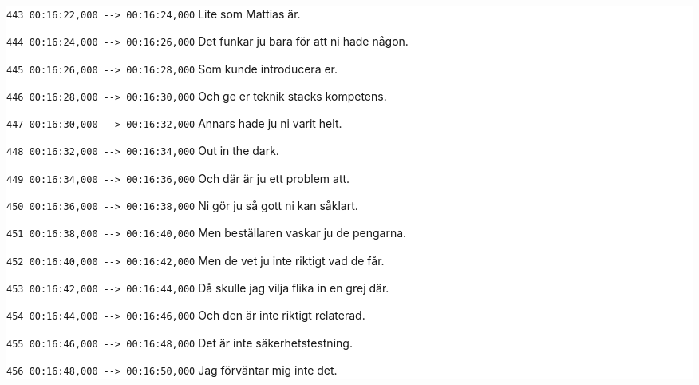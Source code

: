 

`443 00:16:22,000 --> 00:16:24,000`
Lite som Mattias är.



`444 00:16:24,000 --> 00:16:26,000`
Det funkar ju bara för att ni hade någon.



`445 00:16:26,000 --> 00:16:28,000`
Som kunde introducera er.



`446 00:16:28,000 --> 00:16:30,000`
Och ge er teknik stacks kompetens.



`447 00:16:30,000 --> 00:16:32,000`
Annars hade ju ni varit helt.



`448 00:16:32,000 --> 00:16:34,000`
Out in the dark.



`449 00:16:34,000 --> 00:16:36,000`
Och där är ju ett problem att.



`450 00:16:36,000 --> 00:16:38,000`
Ni gör ju så gott ni kan såklart.



`451 00:16:38,000 --> 00:16:40,000`
Men beställaren vaskar ju de pengarna.



`452 00:16:40,000 --> 00:16:42,000`
Men de vet ju inte riktigt vad de får.



`453 00:16:42,000 --> 00:16:44,000`
Då skulle jag vilja flika in en grej där.



`454 00:16:44,000 --> 00:16:46,000`
Och den är inte riktigt relaterad.



`455 00:16:46,000 --> 00:16:48,000`
Det är inte säkerhetstestning.



`456 00:16:48,000 --> 00:16:50,000`
Jag förväntar mig inte det.
